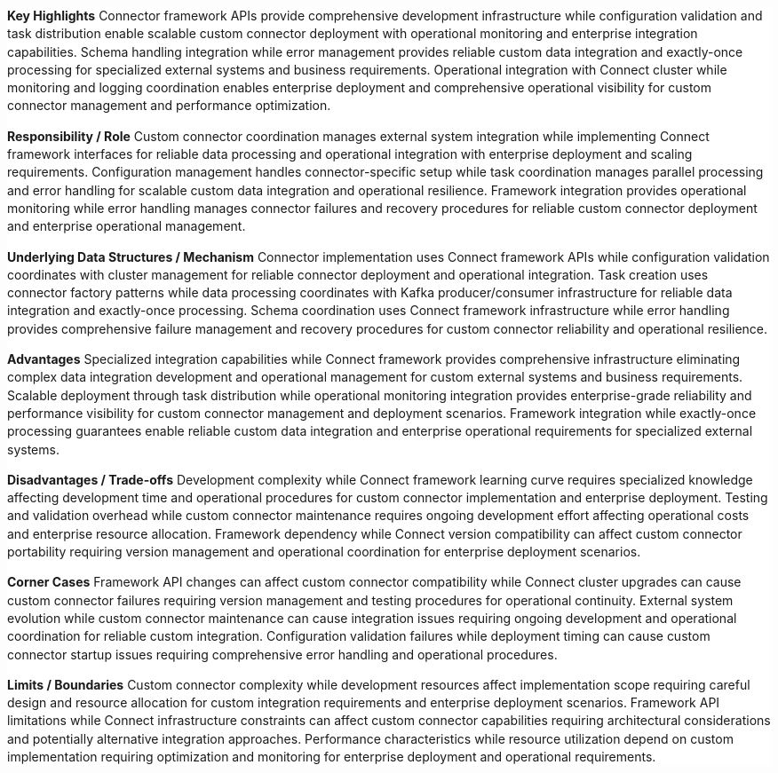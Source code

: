 **Key Highlights**
Connector framework APIs provide comprehensive development infrastructure while configuration validation and task distribution enable scalable custom connector deployment with operational monitoring and enterprise integration capabilities. Schema handling integration while error management provides reliable custom data integration and exactly-once processing for specialized external systems and business requirements. Operational integration with Connect cluster while monitoring and logging coordination enables enterprise deployment and comprehensive operational visibility for custom connector management and performance optimization.

**Responsibility / Role**
Custom connector coordination manages external system integration while implementing Connect framework interfaces for reliable data processing and operational integration with enterprise deployment and scaling requirements. Configuration management handles connector-specific setup while task coordination manages parallel processing and error handling for scalable custom data integration and operational resilience. Framework integration provides operational monitoring while error handling manages connector failures and recovery procedures for reliable custom connector deployment and enterprise operational management.

**Underlying Data Structures / Mechanism**
Connector implementation uses Connect framework APIs while configuration validation coordinates with cluster management for reliable connector deployment and operational integration. Task creation uses connector factory patterns while data processing coordinates with Kafka producer/consumer infrastructure for reliable data integration and exactly-once processing. Schema coordination uses Connect framework infrastructure while error handling provides comprehensive failure management and recovery procedures for custom connector reliability and operational resilience.

**Advantages**
Specialized integration capabilities while Connect framework provides comprehensive infrastructure eliminating complex data integration development and operational management for custom external systems and business requirements. Scalable deployment through task distribution while operational monitoring integration provides enterprise-grade reliability and performance visibility for custom connector management and deployment scenarios. Framework integration while exactly-once processing guarantees enable reliable custom data integration and enterprise operational requirements for specialized external systems.

**Disadvantages / Trade-offs**
Development complexity while Connect framework learning curve requires specialized knowledge affecting development time and operational procedures for custom connector implementation and enterprise deployment. Testing and validation overhead while custom connector maintenance requires ongoing development effort affecting operational costs and enterprise resource allocation. Framework dependency while Connect version compatibility can affect custom connector portability requiring version management and operational coordination for enterprise deployment scenarios.

**Corner Cases**
Framework API changes can affect custom connector compatibility while Connect cluster upgrades can cause custom connector failures requiring version management and testing procedures for operational continuity. External system evolution while custom connector maintenance can cause integration issues requiring ongoing development and operational coordination for reliable custom integration. Configuration validation failures while deployment timing can cause custom connector startup issues requiring comprehensive error handling and operational procedures.

**Limits / Boundaries**
Custom connector complexity while development resources affect implementation scope requiring careful design and resource allocation for custom integration requirements and enterprise deployment scenarios. Framework API limitations while Connect infrastructure constraints can affect custom connector capabilities requiring architectural considerations and potentially alternative integration approaches. Performance characteristics while resource utilization depend on custom implementation requiring optimization and monitoring for enterprise deployment and operational requirements.
